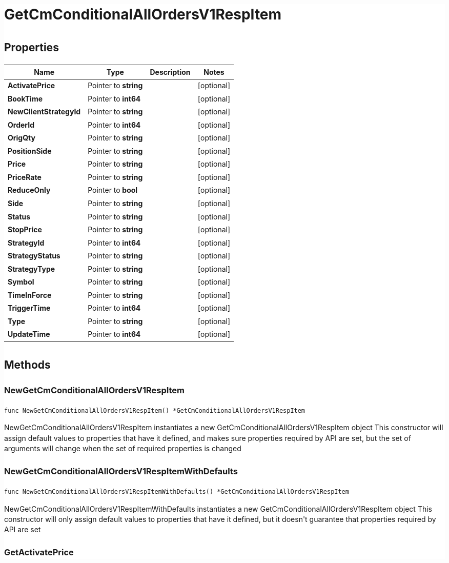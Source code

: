 # GetCmConditionalAllOrdersV1RespItem

## Properties

Name | Type | Description | Notes
------------ | ------------- | ------------- | -------------
**ActivatePrice** | Pointer to **string** |  | [optional] 
**BookTime** | Pointer to **int64** |  | [optional] 
**NewClientStrategyId** | Pointer to **string** |  | [optional] 
**OrderId** | Pointer to **int64** |  | [optional] 
**OrigQty** | Pointer to **string** |  | [optional] 
**PositionSide** | Pointer to **string** |  | [optional] 
**Price** | Pointer to **string** |  | [optional] 
**PriceRate** | Pointer to **string** |  | [optional] 
**ReduceOnly** | Pointer to **bool** |  | [optional] 
**Side** | Pointer to **string** |  | [optional] 
**Status** | Pointer to **string** |  | [optional] 
**StopPrice** | Pointer to **string** |  | [optional] 
**StrategyId** | Pointer to **int64** |  | [optional] 
**StrategyStatus** | Pointer to **string** |  | [optional] 
**StrategyType** | Pointer to **string** |  | [optional] 
**Symbol** | Pointer to **string** |  | [optional] 
**TimeInForce** | Pointer to **string** |  | [optional] 
**TriggerTime** | Pointer to **int64** |  | [optional] 
**Type** | Pointer to **string** |  | [optional] 
**UpdateTime** | Pointer to **int64** |  | [optional] 

## Methods

### NewGetCmConditionalAllOrdersV1RespItem

`func NewGetCmConditionalAllOrdersV1RespItem() *GetCmConditionalAllOrdersV1RespItem`

NewGetCmConditionalAllOrdersV1RespItem instantiates a new GetCmConditionalAllOrdersV1RespItem object
This constructor will assign default values to properties that have it defined,
and makes sure properties required by API are set, but the set of arguments
will change when the set of required properties is changed

### NewGetCmConditionalAllOrdersV1RespItemWithDefaults

`func NewGetCmConditionalAllOrdersV1RespItemWithDefaults() *GetCmConditionalAllOrdersV1RespItem`

NewGetCmConditionalAllOrdersV1RespItemWithDefaults instantiates a new GetCmConditionalAllOrdersV1RespItem object
This constructor will only assign default values to properties that have it defined,
but it doesn't guarantee that properties required by API are set

### GetActivatePrice
